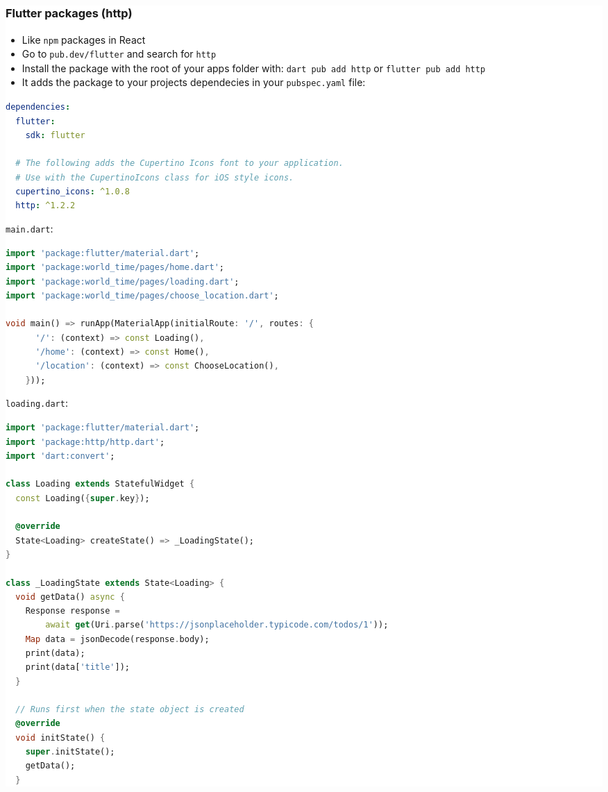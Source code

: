 ```dart
```

### Flutter packages (http)

- Like `npm` packages in React
- Go to `pub.dev/flutter` and search for `http`
- Install the package with the root of your apps folder with: `dart pub add http` or `flutter pub add http`
- It adds the package to your projects dependecies in your `pubspec.yaml` file:

```yaml
dependencies:
  flutter:
    sdk: flutter

  # The following adds the Cupertino Icons font to your application.
  # Use with the CupertinoIcons class for iOS style icons.
  cupertino_icons: ^1.0.8
  http: ^1.2.2
```

`main.dart`:

```dart
import 'package:flutter/material.dart';
import 'package:world_time/pages/home.dart';
import 'package:world_time/pages/loading.dart';
import 'package:world_time/pages/choose_location.dart';

void main() => runApp(MaterialApp(initialRoute: '/', routes: {
      '/': (context) => const Loading(),
      '/home': (context) => const Home(),
      '/location': (context) => const ChooseLocation(),
    }));

```

`loading.dart`:

```dart
import 'package:flutter/material.dart';
import 'package:http/http.dart';
import 'dart:convert';

class Loading extends StatefulWidget {
  const Loading({super.key});

  @override
  State<Loading> createState() => _LoadingState();
}

class _LoadingState extends State<Loading> {
  void getData() async {
    Response response =
        await get(Uri.parse('https://jsonplaceholder.typicode.com/todos/1'));
    Map data = jsonDecode(response.body);
    print(data);
    print(data['title']);
  }

  // Runs first when the state object is created
  @override
  void initState() {
    super.initState();
    getData();
  }
```